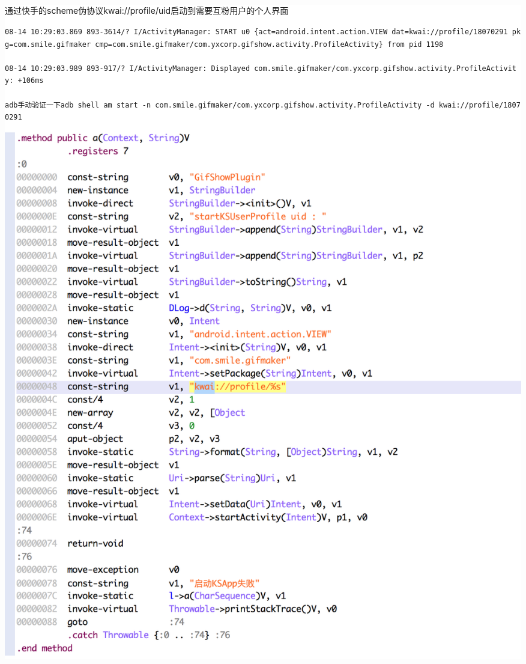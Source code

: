 通过快手的scheme伪协议kwai://profile/uid启动到需要互粉用户的个人界面

```
08-14 10:29:03.869 893-3614/? I/ActivityManager: START u0 {act=android.intent.action.VIEW dat=kwai://profile/18070291 pkg=com.smile.gifmaker cmp=com.smile.gifmaker/com.yxcorp.gifshow.activity.ProfileActivity} from pid 1198

08-14 10:29:03.989 893-917/? I/ActivityManager: Displayed com.smile.gifmaker/com.yxcorp.gifshow.activity.ProfileActivity: +106ms

adb手动验证一下adb shell am start -n com.smile.gifmaker/com.yxcorp.gifshow.activity.ProfileActivity -d kwai://profile/18070291
```

![](img/2profile.png)
